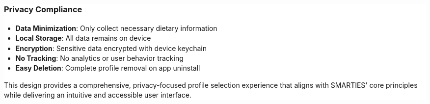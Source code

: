 ### Privacy Compliance
- **Data Minimization**: Only collect necessary dietary information
- **Local Storage**: All data remains on device
- **Encryption**: Sensitive data encrypted with device keychain
- **No Tracking**: No analytics or user behavior tracking
- **Easy Deletion**: Complete profile removal on app uninstall

This design provides a comprehensive, privacy-focused profile selection experience that aligns with SMARTIES' core principles while delivering an intuitive and accessible user interface.